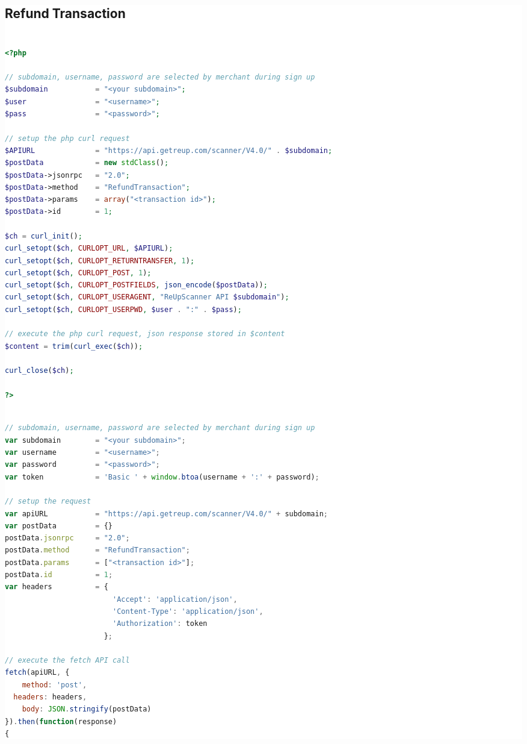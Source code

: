 ## Refund Transaction

```php

<?php

// subdomain, username, password are selected by merchant during sign up
$subdomain           = "<your subdomain>";
$user                = "<username>";
$pass                = "<password>";

// setup the php curl request
$APIURL              = "https://api.getreup.com/scanner/V4.0/" . $subdomain;
$postData            = new stdClass();
$postData->jsonrpc   = "2.0";
$postData->method    = "RefundTransaction";
$postData->params    = array("<transaction id>");
$postData->id        = 1;

$ch = curl_init();
curl_setopt($ch, CURLOPT_URL, $APIURL);
curl_setopt($ch, CURLOPT_RETURNTRANSFER, 1);
curl_setopt($ch, CURLOPT_POST, 1);
curl_setopt($ch, CURLOPT_POSTFIELDS, json_encode($postData));
curl_setopt($ch, CURLOPT_USERAGENT, "ReUpScanner API $subdomain");
curl_setopt($ch, CURLOPT_USERPWD, $user . ":" . $pass);

// execute the php curl request, json response stored in $content
$content = trim(curl_exec($ch));

curl_close($ch);

?>

```

```javascript

// subdomain, username, password are selected by merchant during sign up
var subdomain        = "<your subdomain>";
var username         = "<username>";
var password         = "<password>";
var token            = 'Basic ' + window.btoa(username + ':' + password);

// setup the request
var apiURL           = "https://api.getreup.com/scanner/V4.0/" + subdomain;
var postData         = {}            
postData.jsonrpc     = "2.0";
postData.method      = "RefundTransaction";
postData.params      = ["<transaction id>"];
postData.id          = 1;
var headers          = {
                         'Accept': 'application/json',
                         'Content-Type': 'application/json',
                         'Authorization': token
                       };

// execute the fetch API call
fetch(apiURL, {
	method: 'post',
  headers: headers,
	body: JSON.stringify(postData)
}).then(function(response)
{
```